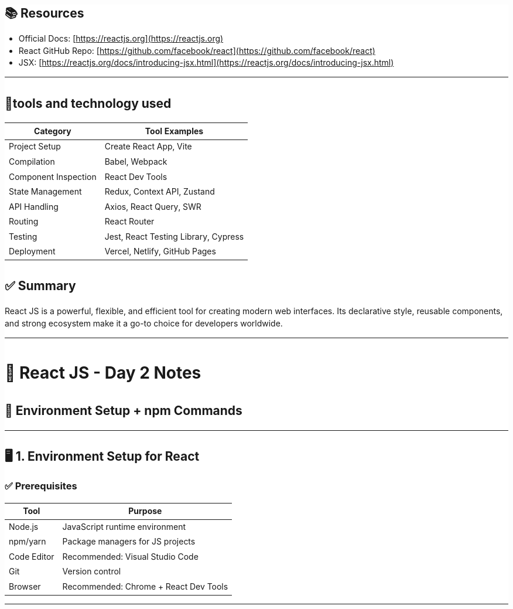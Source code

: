 
## 📚 Resources

* Official Docs: [https://reactjs.org](https://reactjs.org)
* React GitHub Repo: [https://github.com/facebook/react](https://github.com/facebook/react)
* JSX: [https://reactjs.org/docs/introducing-jsx.html](https://reactjs.org/docs/introducing-jsx.html)

---
## 🐷tools and technology used
| Category             | Tool Examples                        |
| -------------------- | ------------------------------------ |
| Project Setup        | Create React App, Vite               |
| Compilation          | Babel, Webpack                       |
| Component Inspection | React Dev Tools                      |
| State Management     | Redux, Context API, Zustand          |
| API Handling         | Axios, React Query, SWR              |
| Routing              | React Router                         |
| Testing              | Jest, React Testing Library, Cypress |
| Deployment           | Vercel, Netlify, GitHub Pages        |





## ✅ Summary

React JS is a powerful, flexible, and efficient tool for creating modern web interfaces. Its declarative style, reusable components, and strong ecosystem make it a go-to choice for developers worldwide.

---------------------------------------------------------------------------------------------------------------
# 📘 React JS - Day 2 Notes  
## 🧰 Environment Setup + npm Commands

---

## 🖥️ 1. Environment Setup for React

### ✅ Prerequisites

| Tool         | Purpose                          |
|--------------|----------------------------------|
| Node.js      | JavaScript runtime environment   |
| npm/yarn     | Package managers for JS projects |
| Code Editor  | Recommended: Visual Studio Code  |
| Git          | Version control                  |
| Browser      | Recommended: Chrome + React Dev Tools |

---